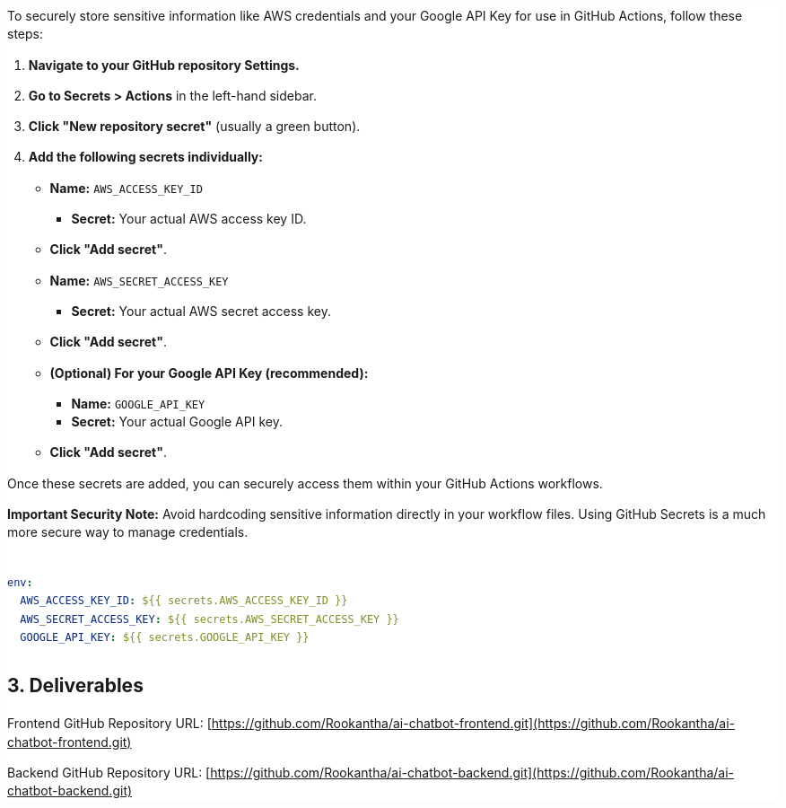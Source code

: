 To securely store sensitive information like AWS credentials and your Google API Key for use in GitHub Actions, follow these steps:

1.  **Navigate to your GitHub repository Settings.**
2.  **Go to Secrets > Actions** in the left-hand sidebar.
3.  **Click "New repository secret"** (usually a green button).
4.  **Add the following secrets individually:**

    * **Name:** `AWS_ACCESS_KEY_ID`
        * **Secret:** Your actual AWS access key ID.

    * **Click "Add secret"**.

    * **Name:** `AWS_SECRET_ACCESS_KEY`
        * **Secret:** Your actual AWS secret access key.

    * **Click "Add secret"**.

    * **(Optional) For your Google API Key (recommended):**
        * **Name:** `GOOGLE_API_KEY`
        * **Secret:** Your actual Google API key.

    * **Click "Add secret"**.

Once these secrets are added, you can securely access them within your GitHub Actions workflows.

**Important Security Note:** Avoid hardcoding sensitive information directly in your workflow files. Using GitHub Secrets is a much more secure way to manage credentials.
``` yaml

env:
  AWS_ACCESS_KEY_ID: ${{ secrets.AWS_ACCESS_KEY_ID }}
  AWS_SECRET_ACCESS_KEY: ${{ secrets.AWS_SECRET_ACCESS_KEY }}
  GOOGLE_API_KEY: ${{ secrets.GOOGLE_API_KEY }}
```


## 3. Deliverables  
Frontend GitHub Repository URL: [https://github.com/Rookantha/ai-chatbot-frontend.git](https://github.com/Rookantha/ai-chatbot-frontend.git)  

Backend GitHub Repository URL: [https://github.com/Rookantha/ai-chatbot-backend.git](https://github.com/Rookantha/ai-chatbot-backend.git)  









